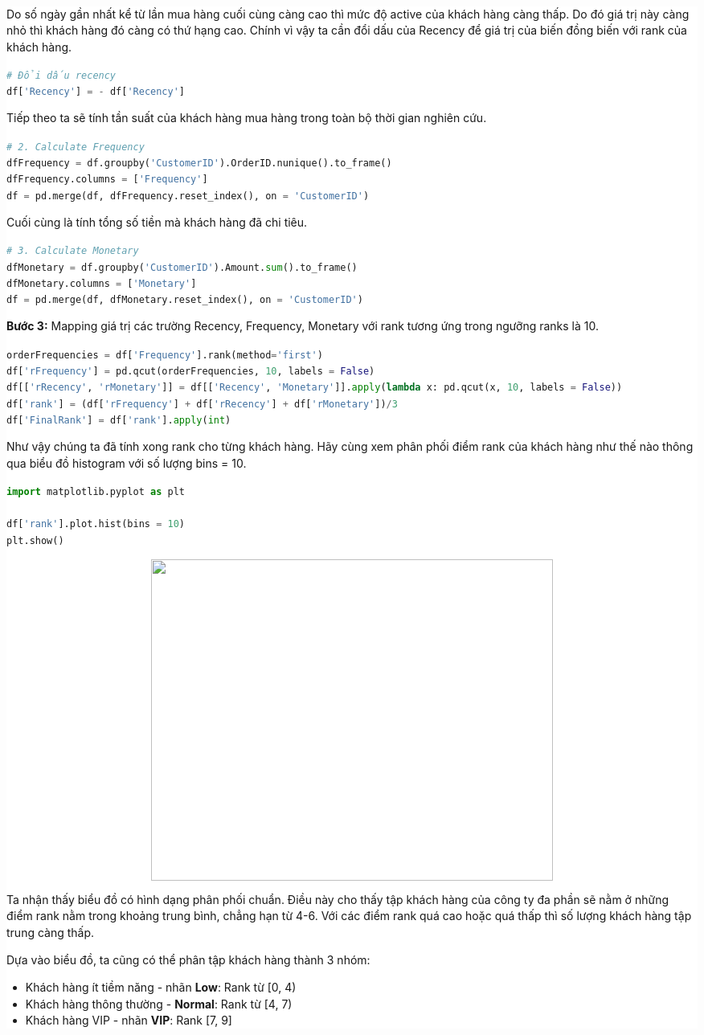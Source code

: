 Do số ngày gần nhất kể từ lần mua hàng cuối cùng càng cao thì mức độ active của khách hàng càng thấp. Do đó giá trị này càng nhỏ thì khách hàng đó càng có thứ hạng cao. Chính vì vậy ta cần đổi dấu của Recency để giá trị của biến đồng biến với rank của khách hàng.

```python
# Đổi dấu recency
df['Recency'] = - df['Recency']
```

Tiếp theo ta sẽ tính tần suất của khách hàng mua hàng trong toàn bộ thời gian nghiên cứu.

```python
# 2. Calculate Frequency
dfFrequency = df.groupby('CustomerID').OrderID.nunique().to_frame()
dfFrequency.columns = ['Frequency']
df = pd.merge(df, dfFrequency.reset_index(), on = 'CustomerID')
```

Cuối cùng là tính tổng số tiền mà khách hàng đã chi tiêu.

```python
# 3. Calculate Monetary
dfMonetary = df.groupby('CustomerID').Amount.sum().to_frame()
dfMonetary.columns = ['Monetary']
df = pd.merge(df, dfMonetary.reset_index(), on = 'CustomerID')
```

**Bước 3:** Mapping giá trị các trường Recency, Frequency, Monetary với rank tương ứng trong ngưỡng ranks là 10.

```python
orderFrequencies = df['Frequency'].rank(method='first')
df['rFrequency'] = pd.qcut(orderFrequencies, 10, labels = False)
df[['rRecency', 'rMonetary']] = df[['Recency', 'Monetary']].apply(lambda x: pd.qcut(x, 10, labels = False))
df['rank'] = (df['rFrequency'] + df['rRecency'] + df['rMonetary'])/3
df['FinalRank'] = df['rank'].apply(int)
```

Như vậy chúng ta đã tính xong rank cho từng khách hàng. Hãy cùng xem phân phối điểm rank của khách hàng như thế nào thông qua biểu đồ histogram với số lượng bins = 10.

```python
import matplotlib.pyplot as plt

df['rank'].plot.hist(bins = 10)
plt.show()
```
<img src="/assets/images/20191108_RFMModel/RFMModel_13_0.png" width="500px" height="400px" style="display:block; margin-left:auto; margin-right:auto">

Ta nhận thấy biểu đồ có hình dạng phân phối chuẩn. Điều này cho thấy tập khách hàng của công ty đa phần sẽ nằm ở những điểm rank nằm trong khoảng trung bình, chẳng hạn từ 4-6. Với các điểm rank quá cao hoặc quá thấp thì số lượng khách hàng tập trung càng thấp.

Dựa vào biểu đồ, ta cũng có thể phân tập khách hàng thành 3 nhóm:

* Khách hàng ít tiềm năng - nhãn **Low**: Rank từ [0, 4) 
* Khách hàng thông thường - **Normal**: Rank từ [4, 7)
* Khách hàng VIP - nhãn **VIP**: Rank [7, 9]

